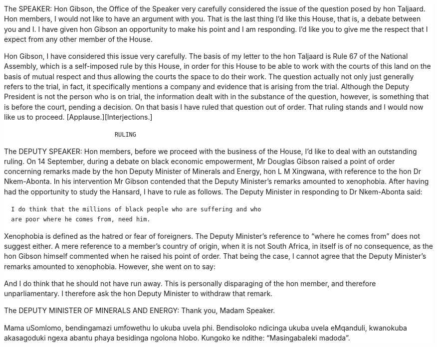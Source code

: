 The SPEAKER: Hon Gibson, the Office of the Speaker very carefully
considered the issue of the question posed by hon Taljaard. Hon members, I
would not like to have an argument with you. That is the last thing I’d
like this House, that is, a debate between you and I. I have given hon
Gibson an opportunity to make his point and I am responding. I’d like you
to give me the respect that I expect from any other member of the House.

Hon Gibson, I have considered this issue very carefully. The basis of my
letter to the hon Taljaard is Rule 67 of the National Assembly, which is a
self-imposed rule by this House, in order for this House to be able to work
with the courts of this land on the basis of mutual respect and thus
allowing the courts the space to do their work. The question actually not
only just generally refers to the trial, in fact, it specifically mentions
a company and evidence that is arising from the trial. Although the Deputy
President is not the person who is on trial, the information dealt with in
the substance of the question, however, is something that is before the
court, pending a decision. On that basis I have ruled that question out of
order. That ruling stands and I would now like us to proceed.
[Applause.][Interjections.]


                                   RULING


The DEPUTY SPEAKER: Hon members, before we proceed with the business of the
House, I’d like to deal with an outstanding ruling. On 14 September, during
a debate on black economic empowerment, Mr Douglas Gibson raised a point of
order concerning remarks made by the hon Deputy Minister of Minerals and
Energy, hon L M Xingwana, with reference to the hon Dr Nkem-Abonta. In his
intervention Mr Gibson contended that the Deputy Minister’s remarks
amounted to xenophobia. After having had the opportunity to study the
Hansard, I have to rule as follows. The Deputy Minister in responding to Dr
Nkem-Abonta said:

      I do think that the millions of black people who are suffering and who
      are poor where he comes from, need him.

Xenophobia is defined as the hatred or fear of foreigners. The Deputy
Minister’s reference to “where he comes from” does not suggest either. A
mere reference to a member’s country of origin, when it is not South
Africa, in itself is of no consequence, as the hon Gibson himself commented
when he raised his point of order. That being the case, I cannot agree that
the Deputy Minister’s remarks amounted to xenophobia. However, she went on
to say:

And I do think that he should not have run away.
This  is  personally  disparaging  of  the   hon   member,   and   therefore
unparliamentary. I therefore ask the hon Deputy Minister  to  withdraw  that
remark.

The DEPUTY MINISTER OF MINERALS AND ENERGY: Thank you, Madam Speaker.

Mama uSomlomo, bendingamazi umfowethu lo ukuba uvela phi. Bendisoloko
ndicinga ukuba uvela eMqanduli, kwanokuba akasagoduki ngexa abantu phaya
besidinga ngolona hlobo. Kungoko ke ndithe: “Masingabaleki madoda”.

